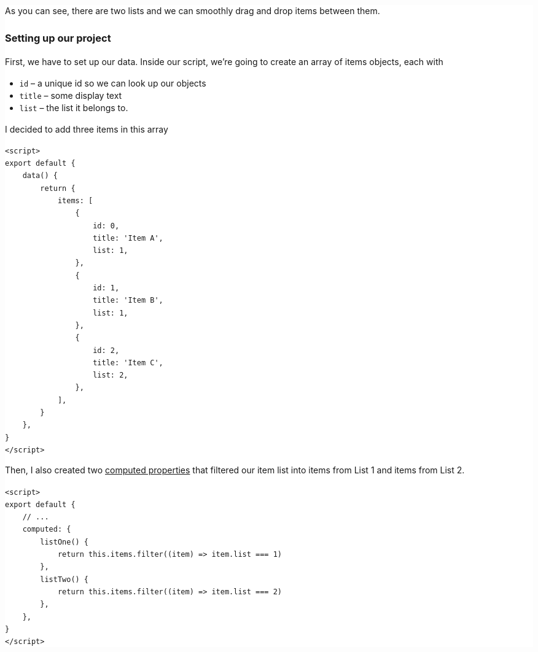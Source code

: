 As you can see, there are two lists and we can smoothly drag and drop items between them.

### Setting up our project

First, we have to set up our data. Inside our script, we’re going to create an array of items objects, each with

-   `id` – a unique id so we can look up our objects
-   `title` – some display text
-   `list` – the list it belongs to.

I decided to add three items in this array

```vue
<script>
export default {
    data() {
        return {
            items: [
                {
                    id: 0,
                    title: 'Item A',
                    list: 1,
                },
                {
                    id: 1,
                    title: 'Item B',
                    list: 1,
                },
                {
                    id: 2,
                    title: 'Item C',
                    list: 2,
                },
            ],
        }
    },
}
</script>
```

Then, I also created two [computed properties](https://learnvue.co/2019/12/mastering-computed-properties-in-vuejs/) that filtered our item list into items from List 1 and items from List 2.

```vue
<script>
export default {
    // ...
    computed: {
        listOne() {
            return this.items.filter((item) => item.list === 1)
        },
        listTwo() {
            return this.items.filter((item) => item.list === 2)
        },
    },
}
</script>
```

